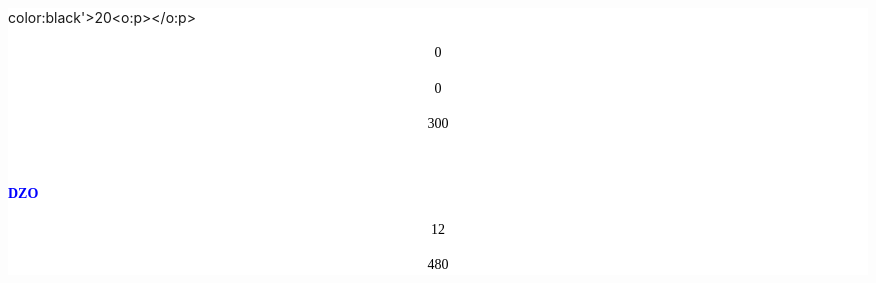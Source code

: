   color:black'>20<o:p></o:p></span></p>
  </td>
  <td width=66 nowrap style='width:49.6pt;border:solid windowtext 1.0pt;
  border-top:none;mso-border-left-alt:solid windowtext .5pt;mso-border-bottom-alt:
  solid windowtext .5pt;mso-border-right-alt:solid windowtext .5pt;padding:
  0cm 3.5pt 0cm 3.5pt;height:24.45pt'>
  <p class=MsoNormal align=center style='text-align:center'><span class=GramE><span
  style='font-family:"Calibri","sans-serif";mso-bidi-font-family:Calibri;
  color:black'>0</span></span><span style='font-family:"Calibri","sans-serif";
  mso-bidi-font-family:Calibri;color:black'><o:p></o:p></span></p>
  </td>
  <td width=57 nowrap style='width:42.55pt;border-top:none;border-left:none;
  border-bottom:solid windowtext 1.0pt;border-right:solid windowtext 1.0pt;
  mso-border-bottom-alt:solid windowtext .5pt;mso-border-right-alt:solid windowtext 1.0pt;
  padding:0cm 3.5pt 0cm 3.5pt;height:24.45pt'>
  <p class=MsoNormal align=center style='text-align:center'><span class=GramE><span
  style='font-family:"Calibri","sans-serif";mso-bidi-font-family:Calibri;
  color:black'>0</span></span><span style='font-family:"Calibri","sans-serif";
  mso-bidi-font-family:Calibri;color:black'><o:p></o:p></span></p>
  </td>
  <td width=62 nowrap style='width:46.75pt;border:none;border-bottom:solid windowtext 1.0pt;
  mso-border-bottom-alt:solid windowtext .5pt;padding:0cm 3.5pt 0cm 3.5pt;
  height:24.45pt'>
  <p class=MsoNormal align=center style='text-align:center'><span
  style='font-family:"Calibri","sans-serif";mso-bidi-font-family:Calibri;
  color:black'>300<o:p></o:p></span></p>
  </td>
  <td width=99 nowrap valign=bottom style='width:74.2pt;border:solid windowtext 1.0pt;
  border-top:none;mso-border-left-alt:solid windowtext 1.0pt;mso-border-bottom-alt:
  solid windowtext .5pt;mso-border-right-alt:solid windowtext .5pt;padding:
  0cm 3.5pt 0cm 3.5pt;height:24.45pt'>
  <p class=MsoNormal align=center style='text-align:center'><b><span
  style='font-family:"Calibri","sans-serif";mso-bidi-font-family:Calibri'>&nbsp;<o:p></o:p></span></b></p>
  </td>
 </tr>
 <tr style='mso-yfti-irow:7;height:25.5pt'>
  <td width=67 style='width:50.15pt;border:solid windowtext 1.0pt;border-top:
  none;mso-border-left-alt:solid windowtext 1.0pt;mso-border-bottom-alt:solid windowtext .5pt;
  mso-border-right-alt:solid windowtext .5pt;padding:0cm 3.5pt 0cm 3.5pt;
  height:25.5pt'>
  <p class=MsoNormal><b><span style='font-family:"Calibri","sans-serif";
  mso-bidi-font-family:Calibri;color:blue'>DZO<o:p></o:p></span></b></p>
  </td>
  <td width=76 nowrap style='width:2.0cm;border-top:none;border-left:none;
  border-bottom:solid windowtext 1.0pt;border-right:solid windowtext 1.0pt;
  mso-border-left-alt:solid windowtext 1.0pt;mso-border-left-alt:solid windowtext 1.0pt;
  mso-border-bottom-alt:solid windowtext .5pt;mso-border-right-alt:solid windowtext .5pt;
  padding:0cm 3.5pt 0cm 3.5pt;height:25.5pt'>
  <p class=MsoNormal align=center style='text-align:center'><span
  style='font-family:"Calibri","sans-serif";mso-bidi-font-family:Calibri;
  color:black'>12<o:p></o:p></span></p>
  </td>
  <td width=57 nowrap style='width:42.5pt;border-top:none;border-left:none;
  border-bottom:solid windowtext 1.0pt;border-right:solid windowtext 1.0pt;
  mso-border-bottom-alt:solid windowtext .5pt;mso-border-right-alt:solid windowtext .5pt;
  padding:0cm 3.5pt 0cm 3.5pt;height:25.5pt'>
  <p class=MsoNormal align=center style='text-align:center'><span
  style='font-family:"Calibri","sans-serif";mso-bidi-font-family:Calibri;
  color:black'>480<o:p></o:p></span></p>
  </td>
  <td width=66 nowrap style='width:49.65pt;border:none;border-bottom:solid windowtext 1.0pt;
  mso-border-bottom-alt:solid windowtext .5pt;padding:0cm 3.5pt 0cm 3.5pt;
  height:25.5pt'>